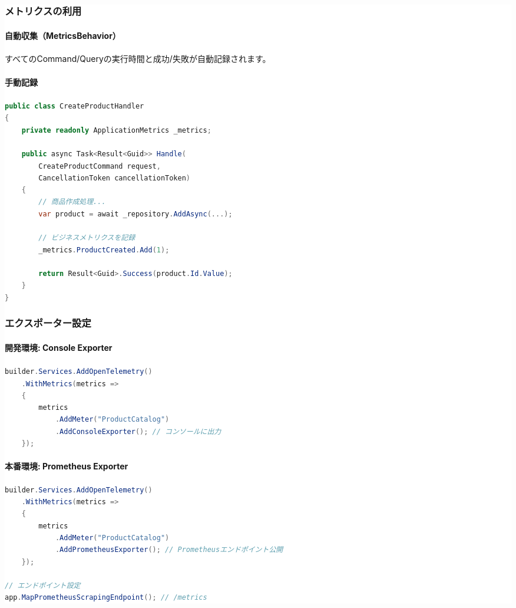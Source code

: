 ### メトリクスの利用

#### 自動収集（MetricsBehavior）

すべてのCommand/Queryの実行時間と成功/失敗が自動記録されます。

#### 手動記録

```csharp
public class CreateProductHandler
{
    private readonly ApplicationMetrics _metrics;

    public async Task<Result<Guid>> Handle(
        CreateProductCommand request,
        CancellationToken cancellationToken)
    {
        // 商品作成処理...
        var product = await _repository.AddAsync(...);

        // ビジネスメトリクスを記録
        _metrics.ProductCreated.Add(1);

        return Result<Guid>.Success(product.Id.Value);
    }
}
```

### エクスポーター設定

#### 開発環境: Console Exporter

```csharp
builder.Services.AddOpenTelemetry()
    .WithMetrics(metrics =>
    {
        metrics
            .AddMeter("ProductCatalog")
            .AddConsoleExporter(); // コンソールに出力
    });
```

#### 本番環境: Prometheus Exporter

```csharp
builder.Services.AddOpenTelemetry()
    .WithMetrics(metrics =>
    {
        metrics
            .AddMeter("ProductCatalog")
            .AddPrometheusExporter(); // Prometheusエンドポイント公開
    });

// エンドポイント設定
app.MapPrometheusScrapingEndpoint(); // /metrics
```
